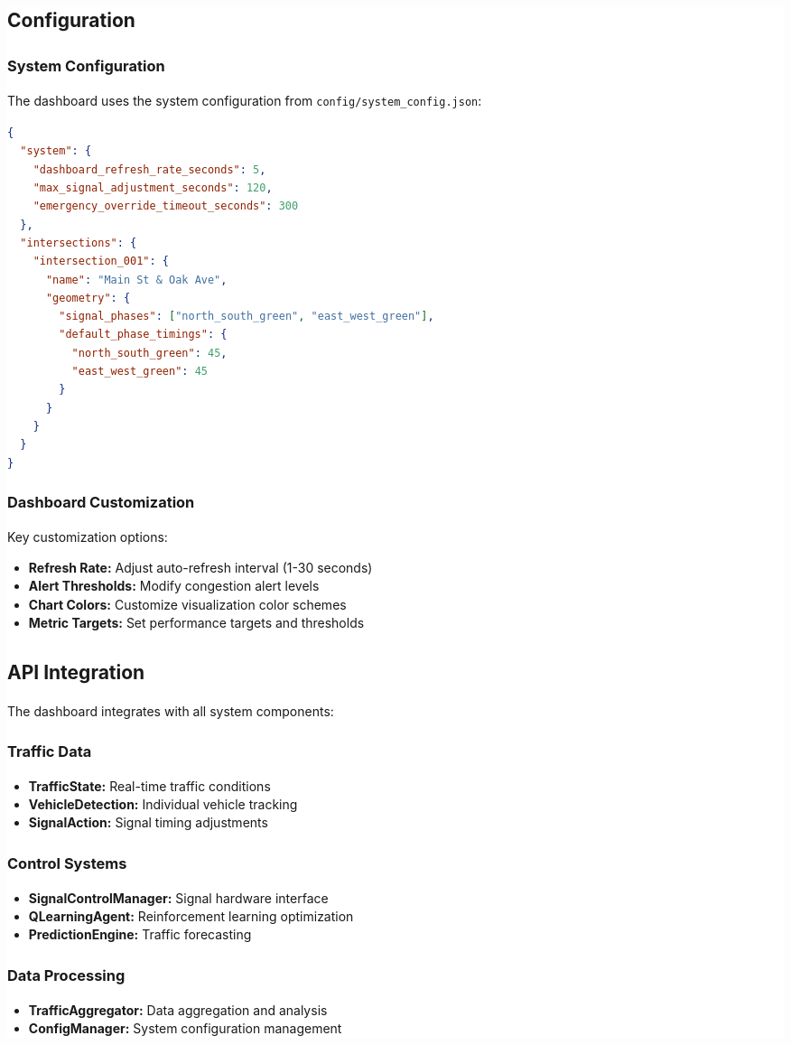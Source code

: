 ## Configuration

### System Configuration
The dashboard uses the system configuration from `config/system_config.json`:

```json
{
  "system": {
    "dashboard_refresh_rate_seconds": 5,
    "max_signal_adjustment_seconds": 120,
    "emergency_override_timeout_seconds": 300
  },
  "intersections": {
    "intersection_001": {
      "name": "Main St & Oak Ave",
      "geometry": {
        "signal_phases": ["north_south_green", "east_west_green"],
        "default_phase_timings": {
          "north_south_green": 45,
          "east_west_green": 45
        }
      }
    }
  }
}
```

### Dashboard Customization
Key customization options:

- **Refresh Rate:** Adjust auto-refresh interval (1-30 seconds)
- **Alert Thresholds:** Modify congestion alert levels
- **Chart Colors:** Customize visualization color schemes
- **Metric Targets:** Set performance targets and thresholds

## API Integration

The dashboard integrates with all system components:

### Traffic Data
- **TrafficState:** Real-time traffic conditions
- **VehicleDetection:** Individual vehicle tracking
- **SignalAction:** Signal timing adjustments

### Control Systems
- **SignalControlManager:** Signal hardware interface
- **QLearningAgent:** Reinforcement learning optimization
- **PredictionEngine:** Traffic forecasting

### Data Processing
- **TrafficAggregator:** Data aggregation and analysis
- **ConfigManager:** System configuration management
